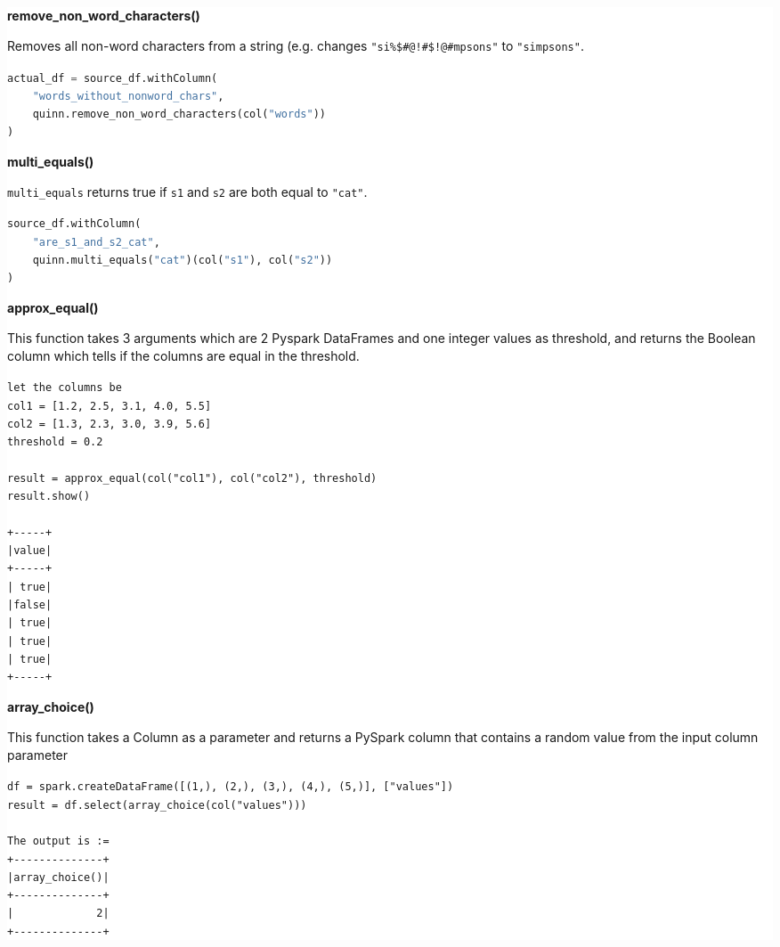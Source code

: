 **remove_non_word_characters()**

Removes all non-word characters from a string (e.g. changes `"si%$#@!#$!@#mpsons"` to `"simpsons"`.

```python
actual_df = source_df.withColumn(
    "words_without_nonword_chars",
    quinn.remove_non_word_characters(col("words"))
)
```

**multi_equals()**

`multi_equals` returns true if `s1` and `s2` are both equal to `"cat"`.

```python
source_df.withColumn(
    "are_s1_and_s2_cat",
    quinn.multi_equals("cat")(col("s1"), col("s2"))
)
```

**approx_equal()**

This function takes 3 arguments which are 2 Pyspark DataFrames and one integer values as threshold, and returns the Boolean column which tells if the columns are equal in the threshold.

```
let the columns be
col1 = [1.2, 2.5, 3.1, 4.0, 5.5]
col2 = [1.3, 2.3, 3.0, 3.9, 5.6]
threshold = 0.2

result = approx_equal(col("col1"), col("col2"), threshold)
result.show()

+-----+
|value|
+-----+
| true|
|false|
| true|
| true|
| true|
+-----+
```

**array_choice()**

This function takes a Column as a parameter and returns a PySpark column that contains a random value from the input column parameter

```
df = spark.createDataFrame([(1,), (2,), (3,), (4,), (5,)], ["values"])
result = df.select(array_choice(col("values")))

The output is :=
+--------------+
|array_choice()|
+--------------+
|             2|
+--------------+

```
